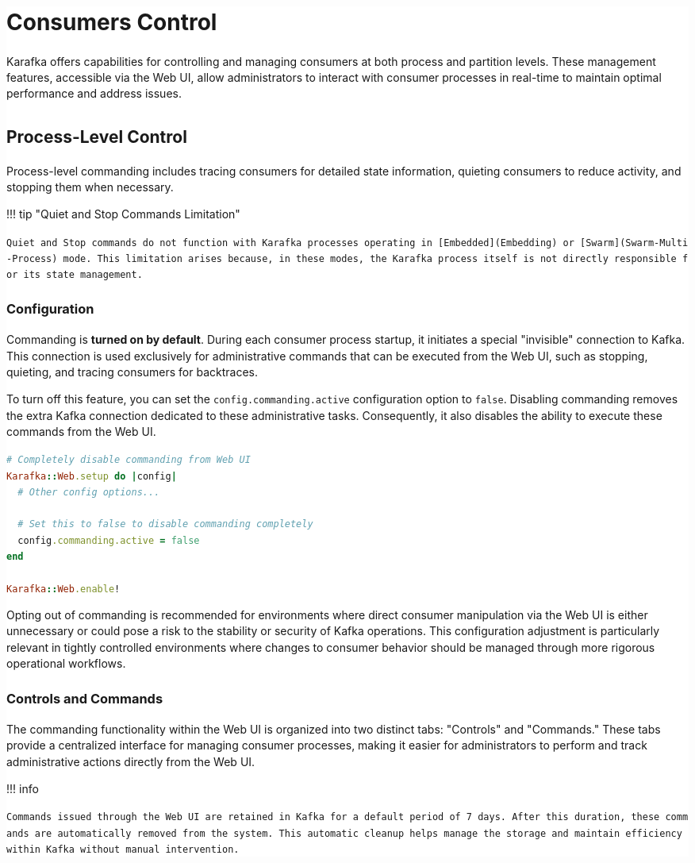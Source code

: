 # Consumers Control

Karafka offers capabilities for controlling and managing consumers at both process and partition levels. These management features, accessible via the Web UI, allow administrators to interact with consumer processes in real-time to maintain optimal performance and address issues.

## Process-Level Control

Process-level commanding includes tracing consumers for detailed state information, quieting consumers to reduce activity, and stopping them when necessary.

!!! tip "Quiet and Stop Commands Limitation"

    Quiet and Stop commands do not function with Karafka processes operating in [Embedded](Embedding) or [Swarm](Swarm-Multi-Process) mode. This limitation arises because, in these modes, the Karafka process itself is not directly responsible for its state management.

### Configuration

Commanding is **turned on by default**. During each consumer process startup, it initiates a special "invisible" connection to Kafka. This connection is used exclusively for administrative commands that can be executed from the Web UI, such as stopping, quieting, and tracing consumers for backtraces.

To turn off this feature, you can set the `config.commanding.active` configuration option to `false`. Disabling commanding removes the extra Kafka connection dedicated to these administrative tasks. Consequently, it also disables the ability to execute these commands from the Web UI.

```ruby
# Completely disable commanding from Web UI
Karafka::Web.setup do |config|
  # Other config options...

  # Set this to false to disable commanding completely
  config.commanding.active = false
end

Karafka::Web.enable!
```

Opting out of commanding is recommended for environments where direct consumer manipulation via the Web UI is either unnecessary or could pose a risk to the stability or security of Kafka operations. This configuration adjustment is particularly relevant in tightly controlled environments where changes to consumer behavior should be managed through more rigorous operational workflows.

### Controls and Commands

The commanding functionality within the Web UI is organized into two distinct tabs: "Controls" and "Commands." These tabs provide a centralized interface for managing consumer processes, making it easier for administrators to perform and track administrative actions directly from the Web UI.

!!! info

    Commands issued through the Web UI are retained in Kafka for a default period of 7 days. After this duration, these commands are automatically removed from the system. This automatic cleanup helps manage the storage and maintain efficiency within Kafka without manual intervention.
